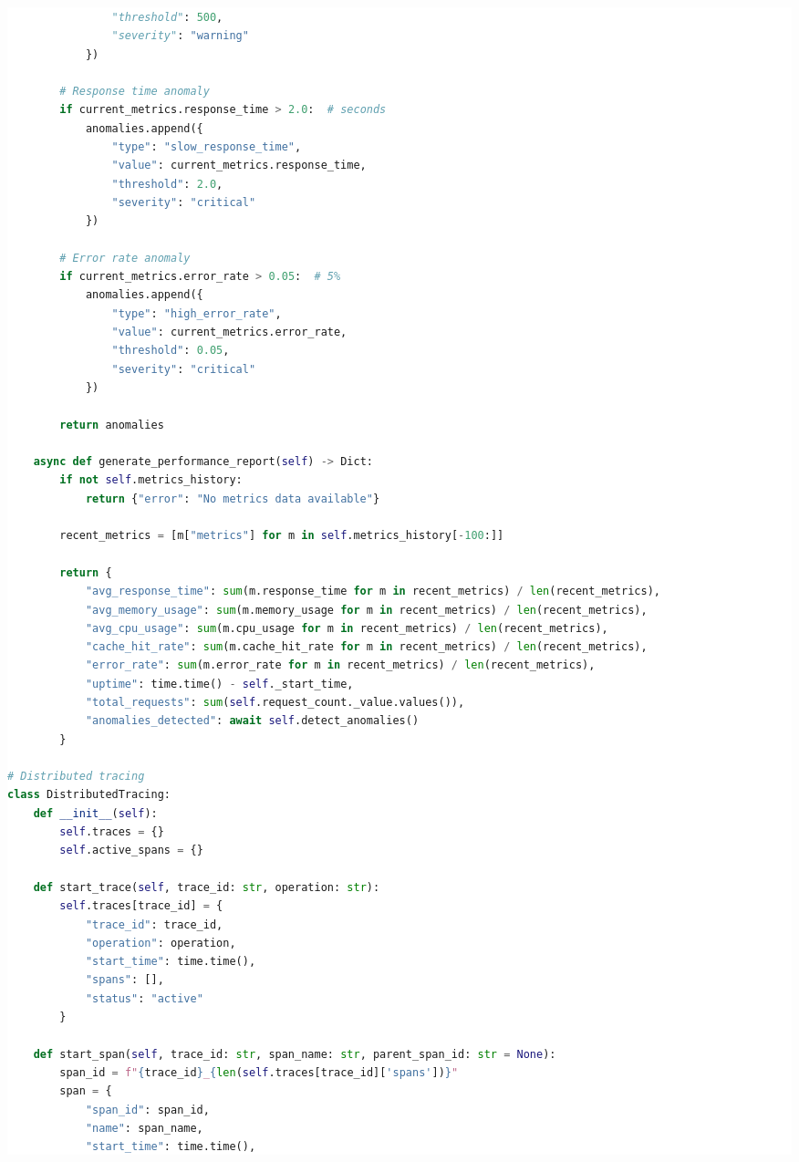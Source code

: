 ```python
                "threshold": 500,
                "severity": "warning"
            })
        
        # Response time anomaly
        if current_metrics.response_time > 2.0:  # seconds
            anomalies.append({
                "type": "slow_response_time",
                "value": current_metrics.response_time,
                "threshold": 2.0,
                "severity": "critical"
            })
        
        # Error rate anomaly
        if current_metrics.error_rate > 0.05:  # 5%
            anomalies.append({
                "type": "high_error_rate",
                "value": current_metrics.error_rate,
                "threshold": 0.05,
                "severity": "critical"
            })
        
        return anomalies
    
    async def generate_performance_report(self) -> Dict:
        if not self.metrics_history:
            return {"error": "No metrics data available"}
        
        recent_metrics = [m["metrics"] for m in self.metrics_history[-100:]]
        
        return {
            "avg_response_time": sum(m.response_time for m in recent_metrics) / len(recent_metrics),
            "avg_memory_usage": sum(m.memory_usage for m in recent_metrics) / len(recent_metrics),
            "avg_cpu_usage": sum(m.cpu_usage for m in recent_metrics) / len(recent_metrics),
            "cache_hit_rate": sum(m.cache_hit_rate for m in recent_metrics) / len(recent_metrics),
            "error_rate": sum(m.error_rate for m in recent_metrics) / len(recent_metrics),
            "uptime": time.time() - self._start_time,
            "total_requests": sum(self.request_count._value.values()),
            "anomalies_detected": await self.detect_anomalies()
        }

# Distributed tracing
class DistributedTracing:
    def __init__(self):
        self.traces = {}
        self.active_spans = {}
    
    def start_trace(self, trace_id: str, operation: str):
        self.traces[trace_id] = {
            "trace_id": trace_id,
            "operation": operation,
            "start_time": time.time(),
            "spans": [],
            "status": "active"
        }
    
    def start_span(self, trace_id: str, span_name: str, parent_span_id: str = None):
        span_id = f"{trace_id}_{len(self.traces[trace_id]['spans'])}"
        span = {
            "span_id": span_id,
            "name": span_name,
            "start_time": time.time(),
```